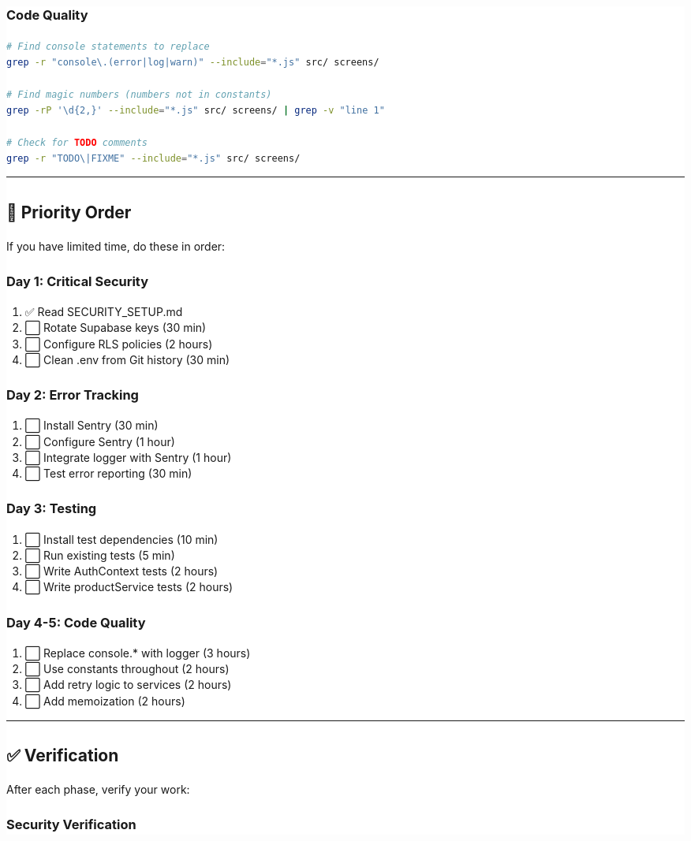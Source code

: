 
### Code Quality

```bash
# Find console statements to replace
grep -r "console\.(error|log|warn)" --include="*.js" src/ screens/

# Find magic numbers (numbers not in constants)
grep -rP '\d{2,}' --include="*.js" src/ screens/ | grep -v "line 1"

# Check for TODO comments
grep -r "TODO\|FIXME" --include="*.js" src/ screens/
```

---

## 🎯 Priority Order

If you have limited time, do these in order:

### Day 1: Critical Security
1. ✅ Read SECURITY_SETUP.md
2. ⬜ Rotate Supabase keys (30 min)
3. ⬜ Configure RLS policies (2 hours)
4. ⬜ Clean .env from Git history (30 min)

### Day 2: Error Tracking
1. ⬜ Install Sentry (30 min)
2. ⬜ Configure Sentry (1 hour)
3. ⬜ Integrate logger with Sentry (1 hour)
4. ⬜ Test error reporting (30 min)

### Day 3: Testing
1. ⬜ Install test dependencies (10 min)
2. ⬜ Run existing tests (5 min)
3. ⬜ Write AuthContext tests (2 hours)
4. ⬜ Write productService tests (2 hours)

### Day 4-5: Code Quality
1. ⬜ Replace console.* with logger (3 hours)
2. ⬜ Use constants throughout (2 hours)
3. ⬜ Add retry logic to services (2 hours)
4. ⬜ Add memoization (2 hours)

---

## ✅ Verification

After each phase, verify your work:

### Security Verification
